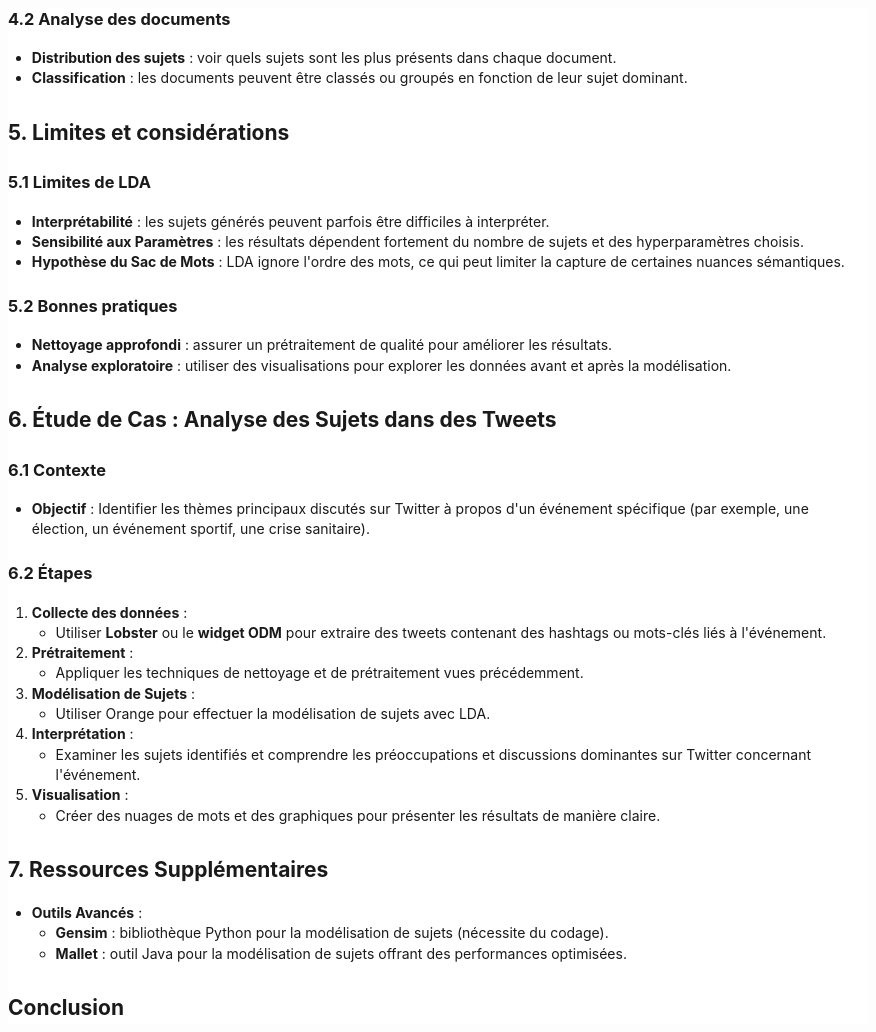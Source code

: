 ### 4.2 Analyse des documents

- **Distribution des sujets** : voir quels sujets sont les plus présents dans chaque document.
- **Classification** : les documents peuvent être classés ou groupés en fonction de leur sujet dominant.

## 5. Limites et considérations

### 5.1 Limites de LDA

- **Interprétabilité** : les sujets générés peuvent parfois être difficiles à interpréter.
- **Sensibilité aux Paramètres** : les résultats dépendent fortement du nombre de sujets et des hyperparamètres choisis.
- **Hypothèse du Sac de Mots** : LDA ignore l'ordre des mots, ce qui peut limiter la capture de certaines nuances sémantiques.

### 5.2 Bonnes pratiques

- **Nettoyage approfondi** : assurer un prétraitement de qualité pour améliorer les résultats.
- **Analyse exploratoire** : utiliser des visualisations pour explorer les données avant et après la modélisation.

## 6. Étude de Cas : Analyse des Sujets dans des Tweets 

### 6.1 Contexte

- **Objectif** : Identifier les thèmes principaux discutés sur Twitter à propos d'un événement spécifique (par exemple, une élection, un événement sportif, une crise sanitaire).

### 6.2 Étapes

1. **Collecte des données** :
   - Utiliser **Lobster** ou le **widget ODM** pour extraire des tweets contenant des hashtags ou mots-clés liés à l'événement.
2. **Prétraitement** :
   - Appliquer les techniques de nettoyage et de prétraitement vues précédemment.
3. **Modélisation de Sujets** :
   - Utiliser Orange pour effectuer la modélisation de sujets avec LDA.
4. **Interprétation** :
   - Examiner les sujets identifiés et comprendre les préoccupations et discussions dominantes sur Twitter concernant l'événement.
5. **Visualisation** :
   - Créer des nuages de mots et des graphiques pour présenter les résultats de manière claire.

## 7. Ressources Supplémentaires

- **Outils Avancés** :
  - **Gensim** : bibliothèque Python pour la modélisation de sujets (nécessite du codage).
  - **Mallet** : outil Java pour la modélisation de sujets offrant des performances optimisées.

## Conclusion
